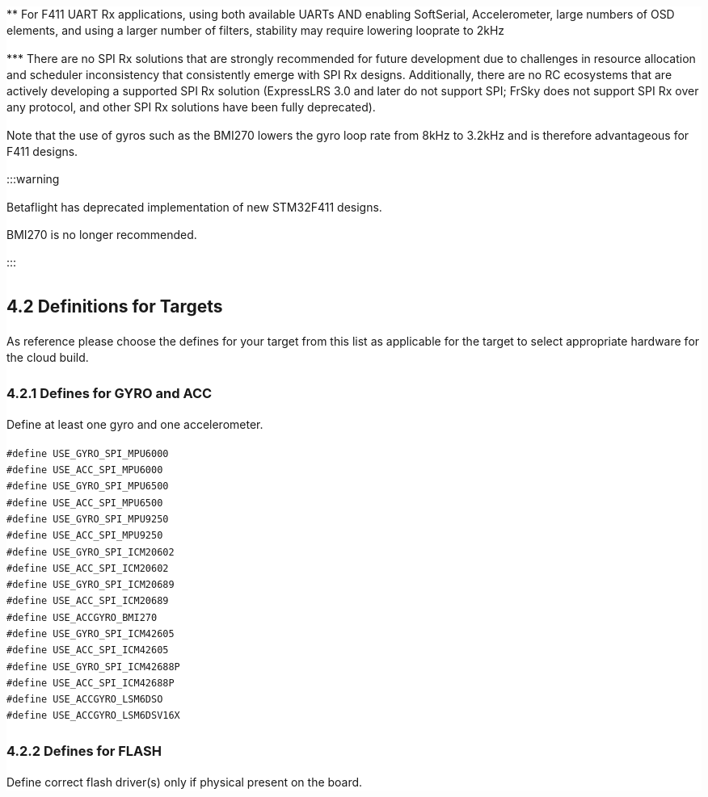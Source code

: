 \*\* For F411 UART Rx applications, using both available UARTs AND enabling SoftSerial, Accelerometer, large numbers of OSD elements, and using a larger number of filters, stability may require lowering looprate to 2kHz

\*\*\* There are no SPI Rx solutions that are strongly recommended for future development due to challenges in resource allocation and scheduler inconsistency that consistently emerge with SPI Rx designs.
Additionally, there are no RC ecosystems that are actively developing a supported SPI Rx solution (ExpressLRS 3.0 and later do not support SPI; FrSky does not support SPI Rx over any protocol, and other SPI Rx solutions have been fully deprecated).

Note that the use of gyros such as the BMI270 lowers the gyro loop rate from 8kHz to 3.2kHz and is therefore advantageous for F411 designs.

:::warning

Betaflight has deprecated implementation of new STM32F411 designs.

BMI270 is no longer recommended.

:::

## 4.2 Definitions for Targets

As reference please choose the defines for your target from this list as applicable for the target to select appropriate hardware for the cloud build.

### 4.2.1 Defines for GYRO and ACC

Define at least one gyro and one accelerometer.

```
#define USE_GYRO_SPI_MPU6000
#define USE_ACC_SPI_MPU6000
#define USE_GYRO_SPI_MPU6500
#define USE_ACC_SPI_MPU6500
#define USE_GYRO_SPI_MPU9250
#define USE_ACC_SPI_MPU9250
#define USE_GYRO_SPI_ICM20602
#define USE_ACC_SPI_ICM20602
#define USE_GYRO_SPI_ICM20689
#define USE_ACC_SPI_ICM20689
#define USE_ACCGYRO_BMI270
#define USE_GYRO_SPI_ICM42605
#define USE_ACC_SPI_ICM42605
#define USE_GYRO_SPI_ICM42688P
#define USE_ACC_SPI_ICM42688P
#define USE_ACCGYRO_LSM6DSO
#define USE_ACCGYRO_LSM6DSV16X
```

### 4.2.2 Defines for FLASH

Define correct flash driver(s) only if physical present on the board.
